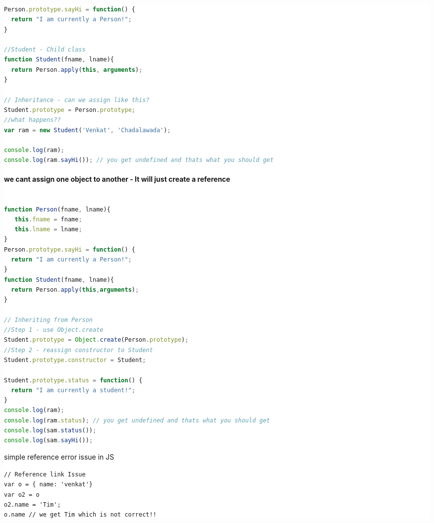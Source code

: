 ``` javascript
Person.prototype.sayHi = function() {
  return "I am currently a Person!";
}

//Student - Child class
function Student(fname, lname){
  return Person.apply(this, arguments);
}

// Inheritance - can we assign like this?
Student.prototype = Person.prototype;
//what happens??
var ram = new Student('Venkat', 'Chadalawada');

console.log(ram);
console.log(ram.sayHi()); // you get undefined and thats what you should get
```
#### we cant assign one object to another - It will just create a reference
``` javascript

function Person(fname, lname){
   this.fname = fname;
   this.lname = lname;
}
Person.prototype.sayHi = function() {
  return "I am currently a Person!";
}
function Student(fname, lname){
  return Person.apply(this,arguments);
}

// Inheriting from Person
//Step 1 - use Object.create
Student.prototype = Object.create(Person.prototype);
//Step 2 - reassign constructor to Student
Student.prototype.constructor = Student;

Student.prototype.status = function() {
  return "I am currently a student!";
}
console.log(ram);
console.log(ram.status); // you get undefined and thats what you should get
console.log(sam.status()); 
console.log(sam.sayHi()); 
```
simple reference error issue in JS
```
// Reference link Issue
var o = { name: 'venkat'}
var o2 = o
o2.name = 'Tim';
o.name // we get Tim which is not correct!!
```
